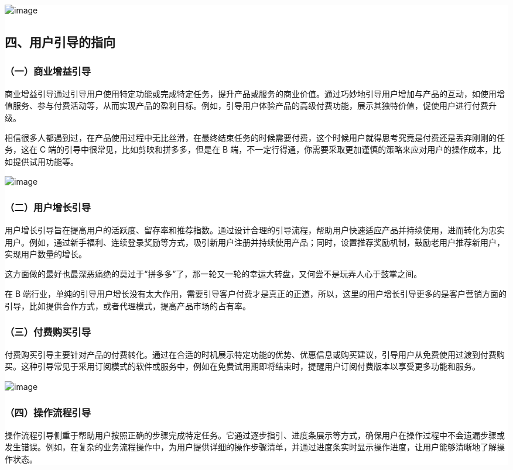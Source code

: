 ![image](https://prod-files-secure.s3.us-west-2.amazonaws.com/a7a0cc5a-89b9-4cda-8686-1fba0ca52f40/bf71860e-af5c-4f0e-956f-a50206e0c366/image.png?X-Amz-Algorithm=AWS4-HMAC-SHA256&X-Amz-Content-Sha256=UNSIGNED-PAYLOAD&X-Amz-Credential=ASIAZI2LB466YS6T5TRT%2F20250415%2Fus-west-2%2Fs3%2Faws4_request&X-Amz-Date=20250415T042541Z&X-Amz-Expires=3600&X-Amz-Security-Token=IQoJb3JpZ2luX2VjEJz%2F%2F%2F%2F%2F%2F%2F%2F%2F%2FwEaCXVzLXdlc3QtMiJGMEQCIAKRIxR8sYYmhO%2BgUOhR6rKC3IppRtBo3ej9M33Uz0bTAiBVS9mABo6a4csBx5qb2ZoNPcnuUsq7%2BaxAqMlH3Y64Kyr%2FAwglEAAaDDYzNzQyMzE4MzgwNSIMukY8ZGs7tBjwF8bZKtwDrCQbWbpaluww%2Fuz1Ouhjd94b%2Br%2FRQ61ryALiOiO2lY4hxFC6MmEtbFKb%2Bfp17tthl3qYLz%2Bar65njjDYt2xGYucjqJwptM6G%2F%2FXAYUPVFAdM%2BHBKwCIeQ2td%2FG4Ul%2FIhym48xGsBf6l3%2BC9YQAlF%2BhoRV4fD4mQfMu1EKuMIiegE1kBxNqViwD4Jfzu66XuuVuHN9bW%2Fhtjd%2BMZXOCxx90Rb6was80N4ektDDnJp%2BaW1Oyu%2F8vS8VrmtuLx7npJ9QEgRTGJtENct39HRl6NwudJGI5Ar21GVUUR5VQSzlf5%2FXGgCFeqWwBZkolIdaYDV%2BG%2B%2BwetcJBbNZ%2FuZXHS0ywAoW7n3tQAzINyaEu%2BtiSk%2BRShLrEy2WmjsEKRlnCEvh4LXboh2Ce7p0ZdKPjmog3%2FvctPertnjnBMb6q3%2BGHhL5GsG7IG%2FIzjriEHJSpi94Lo8LnCwP1gxRom5gD%2BF1YPMwjV3JqN13hRcw%2F%2F6rOW8xdLnhmEqYg6jrFXfJ52f39iFfUpXVRWvugwV%2Btl%2FO2akJto6kz4pkRp3p3c%2BPB%2F2f2L9WsimO1WN6DVu5Etgws%2FFn72%2Bu9ENHjROuQC0YQzCDZs%2BkQo%2BZwy0sETaH9Zc2ifFxExo%2FD5ANnQwz7f3vwY6pgE%2B6qiGglJf9cnpUQEjw8crbf6jduc2ec3cw7WZ7xtpFvkKuqf1UdofRKvLz16xeZTnbZUlvda0MzEFg3e3dyPjtwAj0BI%2FSKt5fLxhVfOfkmVgWOcCbSVi47Zf3z98QBtFSh2PpmS74IZv5%2FSrLkHfKqiH0dAjp8zxdQSx0mjC7VJ%2BZUsQd%2Btfv8cAssQ779YKakFBFY%2B3vJ6jpppP18dWl1YRnXpv&X-Amz-Signature=471558f6448de8830e67488646fa57c2ef44830caf056b0933991415ca30d257&X-Amz-SignedHeaders=host&x-id=GetObject)

## 四、用户引导的指向

### （一）商业增益引导

商业增益引导通过引导用户使用特定功能或完成特定任务，提升产品或服务的商业价值。通过巧妙地引导用户增加与产品的互动，如使用增值服务、参与付费活动等，从而实现产品的盈利目标。例如，引导用户体验产品的高级付费功能，展示其独特价值，促使用户进行付费升级。

相信很多人都遇到过，在产品使用过程中无比丝滑，在最终结束任务的时候需要付费，这个时候用户就得思考究竟是付费还是丢弃刚刚的任务，这在 C 端的引导中很常见，比如剪映和拼多多，但是在 B 端，不一定行得通，你需要采取更加谨慎的策略来应对用户的操作成本，比如提供试用功能等。

![image](https://prod-files-secure.s3.us-west-2.amazonaws.com/a7a0cc5a-89b9-4cda-8686-1fba0ca52f40/6ef47edc-e77d-41c0-b59b-3d452ccbaabd/image.png?X-Amz-Algorithm=AWS4-HMAC-SHA256&X-Amz-Content-Sha256=UNSIGNED-PAYLOAD&X-Amz-Credential=ASIAZI2LB466YS6T5TRT%2F20250415%2Fus-west-2%2Fs3%2Faws4_request&X-Amz-Date=20250415T042541Z&X-Amz-Expires=3600&X-Amz-Security-Token=IQoJb3JpZ2luX2VjEJz%2F%2F%2F%2F%2F%2F%2F%2F%2F%2FwEaCXVzLXdlc3QtMiJGMEQCIAKRIxR8sYYmhO%2BgUOhR6rKC3IppRtBo3ej9M33Uz0bTAiBVS9mABo6a4csBx5qb2ZoNPcnuUsq7%2BaxAqMlH3Y64Kyr%2FAwglEAAaDDYzNzQyMzE4MzgwNSIMukY8ZGs7tBjwF8bZKtwDrCQbWbpaluww%2Fuz1Ouhjd94b%2Br%2FRQ61ryALiOiO2lY4hxFC6MmEtbFKb%2Bfp17tthl3qYLz%2Bar65njjDYt2xGYucjqJwptM6G%2F%2FXAYUPVFAdM%2BHBKwCIeQ2td%2FG4Ul%2FIhym48xGsBf6l3%2BC9YQAlF%2BhoRV4fD4mQfMu1EKuMIiegE1kBxNqViwD4Jfzu66XuuVuHN9bW%2Fhtjd%2BMZXOCxx90Rb6was80N4ektDDnJp%2BaW1Oyu%2F8vS8VrmtuLx7npJ9QEgRTGJtENct39HRl6NwudJGI5Ar21GVUUR5VQSzlf5%2FXGgCFeqWwBZkolIdaYDV%2BG%2B%2BwetcJBbNZ%2FuZXHS0ywAoW7n3tQAzINyaEu%2BtiSk%2BRShLrEy2WmjsEKRlnCEvh4LXboh2Ce7p0ZdKPjmog3%2FvctPertnjnBMb6q3%2BGHhL5GsG7IG%2FIzjriEHJSpi94Lo8LnCwP1gxRom5gD%2BF1YPMwjV3JqN13hRcw%2F%2F6rOW8xdLnhmEqYg6jrFXfJ52f39iFfUpXVRWvugwV%2Btl%2FO2akJto6kz4pkRp3p3c%2BPB%2F2f2L9WsimO1WN6DVu5Etgws%2FFn72%2Bu9ENHjROuQC0YQzCDZs%2BkQo%2BZwy0sETaH9Zc2ifFxExo%2FD5ANnQwz7f3vwY6pgE%2B6qiGglJf9cnpUQEjw8crbf6jduc2ec3cw7WZ7xtpFvkKuqf1UdofRKvLz16xeZTnbZUlvda0MzEFg3e3dyPjtwAj0BI%2FSKt5fLxhVfOfkmVgWOcCbSVi47Zf3z98QBtFSh2PpmS74IZv5%2FSrLkHfKqiH0dAjp8zxdQSx0mjC7VJ%2BZUsQd%2Btfv8cAssQ779YKakFBFY%2B3vJ6jpppP18dWl1YRnXpv&X-Amz-Signature=77f0fb6e04ced37eafe9231efbadc8026ff205d14adcb9111b4f044c2a2156b8&X-Amz-SignedHeaders=host&x-id=GetObject)

### （二）用户增长引导

用户增长引导旨在提高用户的活跃度、留存率和推荐指数。通过设计合理的引导流程，帮助用户快速适应产品并持续使用，进而转化为忠实用户。例如，通过新手福利、连续登录奖励等方式，吸引新用户注册并持续使用产品；同时，设置推荐奖励机制，鼓励老用户推荐新用户，实现用户数量的增长。

这方面做的最好也最深恶痛绝的莫过于“拼多多”了，那一轮又一轮的幸运大转盘，又何尝不是玩弄人心于鼓掌之间。

在 B 端行业，单纯的引导用户增长没有太大作用，需要引导客户付费才是真正的正道，所以，这里的用户增长引导更多的是客户营销方面的引导，比如提供合作方式，或者代理模式，提高产品市场的占有率。

### （三）付费购买引导

付费购买引导主要针对产品的付费转化。通过在合适的时机展示特定功能的优势、优惠信息或购买建议，引导用户从免费使用过渡到付费购买。这种引导常见于采用订阅模式的软件或服务中，例如在免费试用期即将结束时，提醒用户订阅付费版本以享受更多功能和服务。

![image](https://prod-files-secure.s3.us-west-2.amazonaws.com/a7a0cc5a-89b9-4cda-8686-1fba0ca52f40/3ccca822-73a8-4b56-afdd-e76454a56970/image.png?X-Amz-Algorithm=AWS4-HMAC-SHA256&X-Amz-Content-Sha256=UNSIGNED-PAYLOAD&X-Amz-Credential=ASIAZI2LB466YS6T5TRT%2F20250415%2Fus-west-2%2Fs3%2Faws4_request&X-Amz-Date=20250415T042541Z&X-Amz-Expires=3600&X-Amz-Security-Token=IQoJb3JpZ2luX2VjEJz%2F%2F%2F%2F%2F%2F%2F%2F%2F%2FwEaCXVzLXdlc3QtMiJGMEQCIAKRIxR8sYYmhO%2BgUOhR6rKC3IppRtBo3ej9M33Uz0bTAiBVS9mABo6a4csBx5qb2ZoNPcnuUsq7%2BaxAqMlH3Y64Kyr%2FAwglEAAaDDYzNzQyMzE4MzgwNSIMukY8ZGs7tBjwF8bZKtwDrCQbWbpaluww%2Fuz1Ouhjd94b%2Br%2FRQ61ryALiOiO2lY4hxFC6MmEtbFKb%2Bfp17tthl3qYLz%2Bar65njjDYt2xGYucjqJwptM6G%2F%2FXAYUPVFAdM%2BHBKwCIeQ2td%2FG4Ul%2FIhym48xGsBf6l3%2BC9YQAlF%2BhoRV4fD4mQfMu1EKuMIiegE1kBxNqViwD4Jfzu66XuuVuHN9bW%2Fhtjd%2BMZXOCxx90Rb6was80N4ektDDnJp%2BaW1Oyu%2F8vS8VrmtuLx7npJ9QEgRTGJtENct39HRl6NwudJGI5Ar21GVUUR5VQSzlf5%2FXGgCFeqWwBZkolIdaYDV%2BG%2B%2BwetcJBbNZ%2FuZXHS0ywAoW7n3tQAzINyaEu%2BtiSk%2BRShLrEy2WmjsEKRlnCEvh4LXboh2Ce7p0ZdKPjmog3%2FvctPertnjnBMb6q3%2BGHhL5GsG7IG%2FIzjriEHJSpi94Lo8LnCwP1gxRom5gD%2BF1YPMwjV3JqN13hRcw%2F%2F6rOW8xdLnhmEqYg6jrFXfJ52f39iFfUpXVRWvugwV%2Btl%2FO2akJto6kz4pkRp3p3c%2BPB%2F2f2L9WsimO1WN6DVu5Etgws%2FFn72%2Bu9ENHjROuQC0YQzCDZs%2BkQo%2BZwy0sETaH9Zc2ifFxExo%2FD5ANnQwz7f3vwY6pgE%2B6qiGglJf9cnpUQEjw8crbf6jduc2ec3cw7WZ7xtpFvkKuqf1UdofRKvLz16xeZTnbZUlvda0MzEFg3e3dyPjtwAj0BI%2FSKt5fLxhVfOfkmVgWOcCbSVi47Zf3z98QBtFSh2PpmS74IZv5%2FSrLkHfKqiH0dAjp8zxdQSx0mjC7VJ%2BZUsQd%2Btfv8cAssQ779YKakFBFY%2B3vJ6jpppP18dWl1YRnXpv&X-Amz-Signature=b364dcb587282fea12499596149c99945a9b19fac90b8837607713ca20964628&X-Amz-SignedHeaders=host&x-id=GetObject)

### （四）操作流程引导

操作流程引导侧重于帮助用户按照正确的步骤完成特定任务。它通过逐步指引、进度条展示等方式，确保用户在操作过程中不会遗漏步骤或发生错误。例如，在复杂的业务流程操作中，为用户提供详细的操作步骤清单，并通过进度条实时显示操作进度，让用户能够清晰地了解操作状态。
